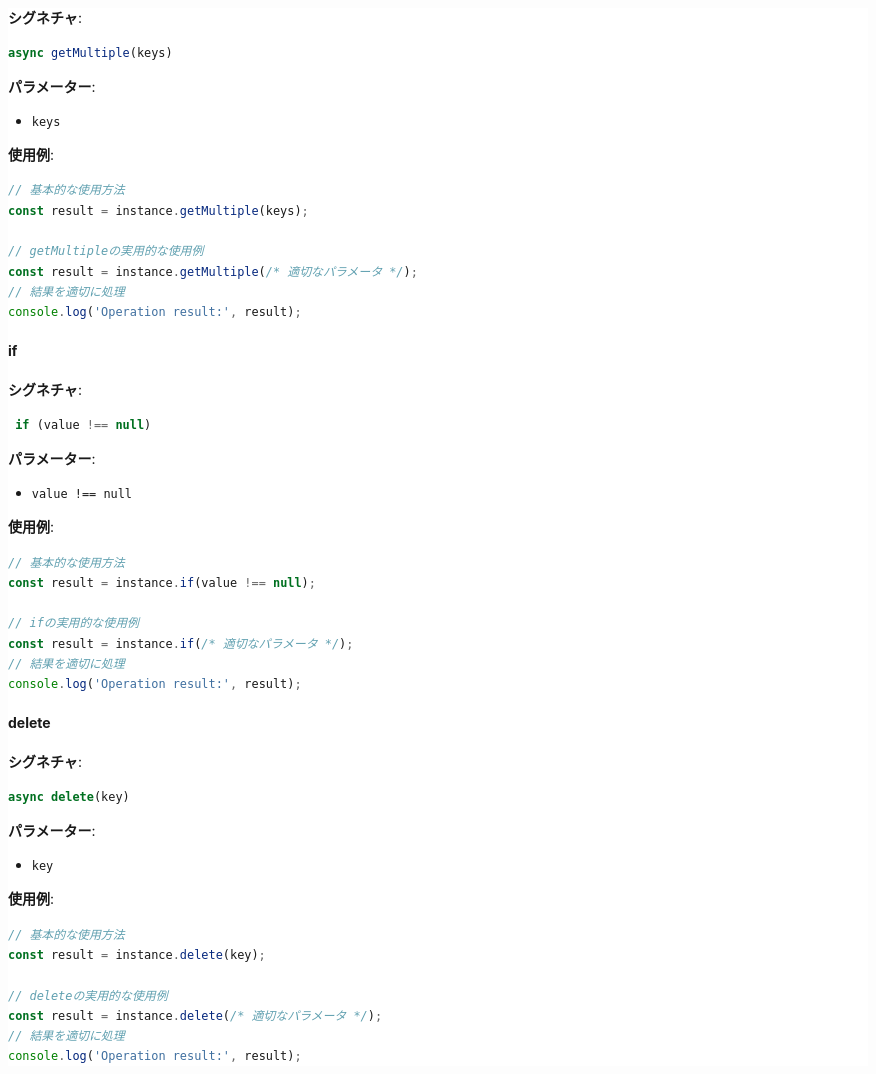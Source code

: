 **シグネチャ**:
```javascript
async getMultiple(keys)
```

**パラメーター**:
- `keys`

**使用例**:
```javascript
// 基本的な使用方法
const result = instance.getMultiple(keys);

// getMultipleの実用的な使用例
const result = instance.getMultiple(/* 適切なパラメータ */);
// 結果を適切に処理
console.log('Operation result:', result);
```

#### if

**シグネチャ**:
```javascript
 if (value !== null)
```

**パラメーター**:
- `value !== null`

**使用例**:
```javascript
// 基本的な使用方法
const result = instance.if(value !== null);

// ifの実用的な使用例
const result = instance.if(/* 適切なパラメータ */);
// 結果を適切に処理
console.log('Operation result:', result);
```

#### delete

**シグネチャ**:
```javascript
async delete(key)
```

**パラメーター**:
- `key`

**使用例**:
```javascript
// 基本的な使用方法
const result = instance.delete(key);

// deleteの実用的な使用例
const result = instance.delete(/* 適切なパラメータ */);
// 結果を適切に処理
console.log('Operation result:', result);
```
